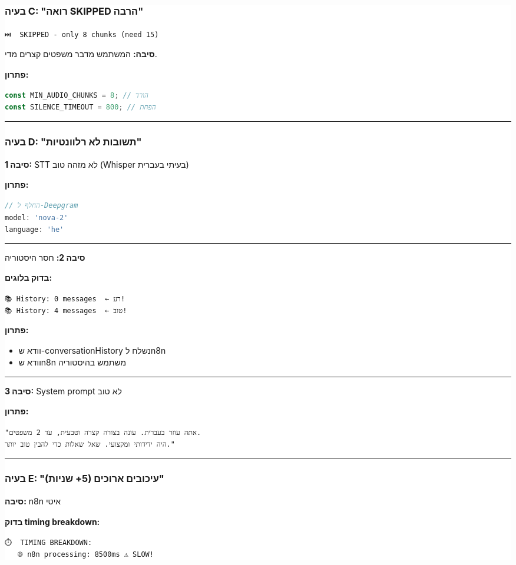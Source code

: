 ### **בעיה C: "רואה SKIPPED הרבה"**

```
⏭️  SKIPPED - only 8 chunks (need 15)
```

**סיבה:** המשתמש מדבר משפטים קצרים מדי.

**פתרון:**
```javascript
const MIN_AUDIO_CHUNKS = 8; // הורד
const SILENCE_TIMEOUT = 800; // הפחת
```

---

### **בעיה D: "תשובות לא רלוונטיות"**

**סיבה 1:** STT לא מזהה טוב (Whisper בעיתי בעברית)

**פתרון:**
```javascript
// החלף ל-Deepgram
model: 'nova-2'
language: 'he'
```

---

**סיבה 2:** חסר היסטוריה

**בדוק בלוגים:**
```
📚 History: 0 messages  ← רע!
📚 History: 4 messages  ← טוב!
```

**פתרון:**
- וודא ש-conversationHistory נשלח לn8n
- וודא שn8n משתמש בהיסטוריה

---

**סיבה 3:** System prompt לא טוב

**פתרון:**
```
"אתה עוזר בעברית. עונה בצורה קצרה וטבעית, עד 2 משפטים.
היה ידידותי ומקצועי. שאל שאלות כדי להבין טוב יותר."
```

---

### **בעיה E: "עיכובים ארוכים (5+ שניות)"**

**סיבה:** n8n איטי

**בדוק timing breakdown:**
```
⏱️  TIMING BREAKDOWN:
   🌐 n8n processing: 8500ms ⚠️ SLOW!
```
